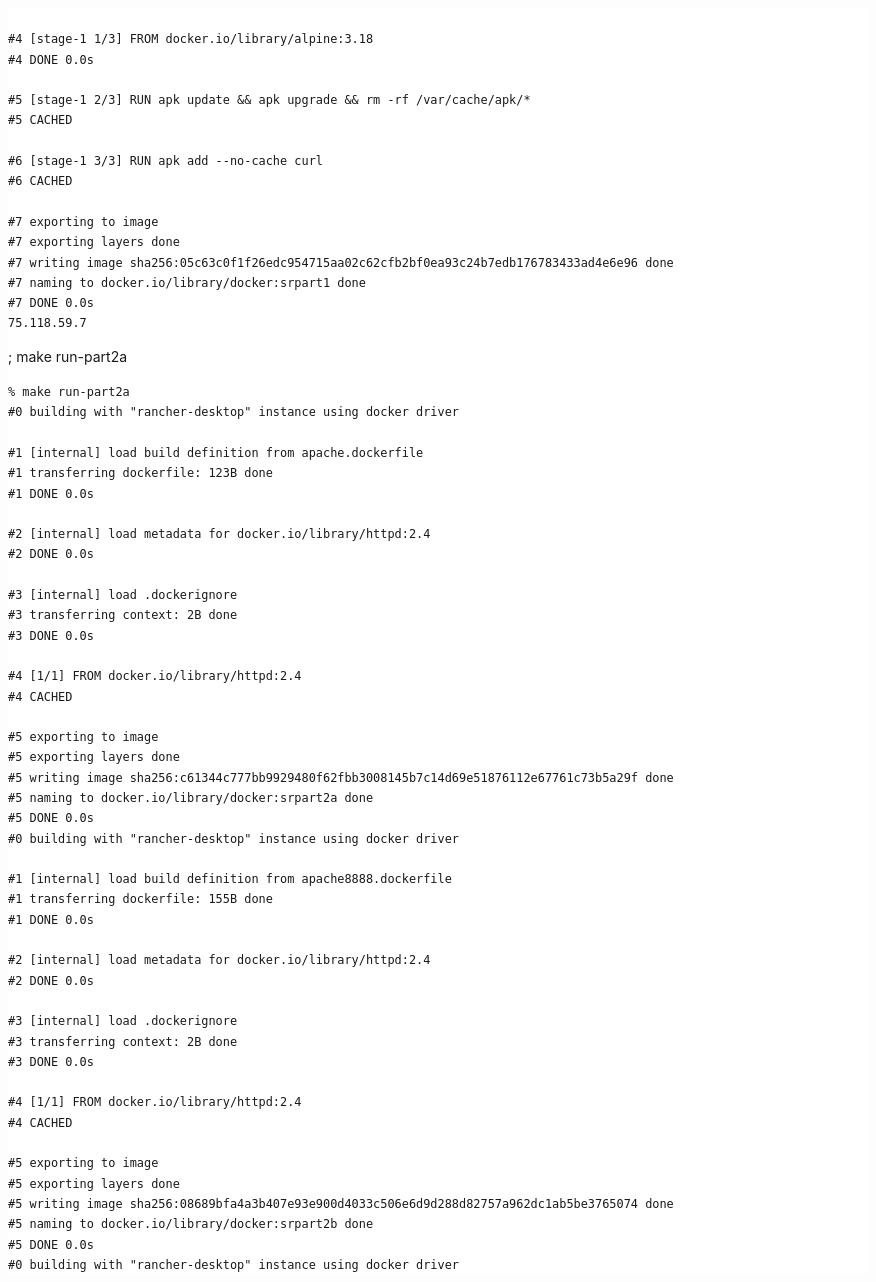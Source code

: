 ```

#4 [stage-1 1/3] FROM docker.io/library/alpine:3.18
#4 DONE 0.0s

#5 [stage-1 2/3] RUN apk update && apk upgrade && rm -rf /var/cache/apk/*
#5 CACHED

#6 [stage-1 3/3] RUN apk add --no-cache curl
#6 CACHED

#7 exporting to image
#7 exporting layers done
#7 writing image sha256:05c63c0f1f26edc954715aa02c62cfb2bf0ea93c24b7edb176783433ad4e6e96 done
#7 naming to docker.io/library/docker:srpart1 done
#7 DONE 0.0s
75.118.59.7
```
; make run-part2a
```
% make run-part2a
#0 building with "rancher-desktop" instance using docker driver

#1 [internal] load build definition from apache.dockerfile
#1 transferring dockerfile: 123B done
#1 DONE 0.0s

#2 [internal] load metadata for docker.io/library/httpd:2.4
#2 DONE 0.0s

#3 [internal] load .dockerignore
#3 transferring context: 2B done
#3 DONE 0.0s

#4 [1/1] FROM docker.io/library/httpd:2.4
#4 CACHED

#5 exporting to image
#5 exporting layers done
#5 writing image sha256:c61344c777bb9929480f62fbb3008145b7c14d69e51876112e67761c73b5a29f done
#5 naming to docker.io/library/docker:srpart2a done
#5 DONE 0.0s
#0 building with "rancher-desktop" instance using docker driver

#1 [internal] load build definition from apache8888.dockerfile
#1 transferring dockerfile: 155B done
#1 DONE 0.0s

#2 [internal] load metadata for docker.io/library/httpd:2.4
#2 DONE 0.0s

#3 [internal] load .dockerignore
#3 transferring context: 2B done
#3 DONE 0.0s

#4 [1/1] FROM docker.io/library/httpd:2.4
#4 CACHED

#5 exporting to image
#5 exporting layers done
#5 writing image sha256:08689bfa4a3b407e93e900d4033c506e6d9d288d82757a962dc1ab5be3765074 done
#5 naming to docker.io/library/docker:srpart2b done
#5 DONE 0.0s
#0 building with "rancher-desktop" instance using docker driver
```